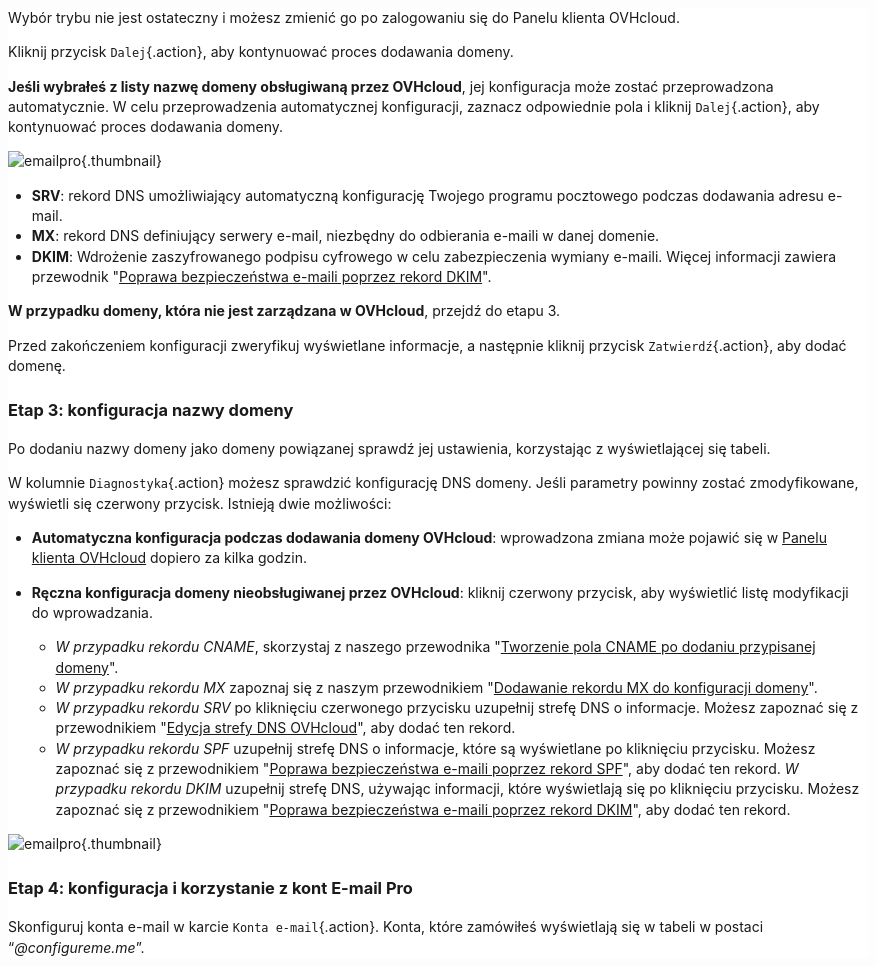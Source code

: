 Wybór trybu nie jest ostateczny i możesz zmienić go po zalogowaniu się do Panelu klienta OVHcloud.

Kliknij przycisk `Dalej`{.action}, aby kontynuować proces dodawania domeny.

**Jeśli wybrałeś z listy nazwę domeny obsługiwaną przez OVHcloud**, jej konfiguracja może zostać przeprowadzona automatycznie. W celu przeprowadzenia automatycznej konfiguracji, zaznacz odpowiednie pola i kliknij `Dalej`{.action}, aby kontynuować proces dodawania domeny.

![emailpro](images/emailpro-03.png){.thumbnail}

- **SRV**: rekord DNS umożliwiający automatyczną konfigurację Twojego programu pocztowego podczas dodawania adresu e-mail.
- **MX**: rekord DNS definiujący serwery e-mail, niezbędny do odbierania e-maili w danej domenie.
- **DKIM**: Wdrożenie zaszyfrowanego podpisu cyfrowego w celu zabezpieczenia wymiany e-maili. Więcej informacji zawiera przewodnik "[Poprawa bezpieczeństwa e-maili poprzez rekord DKIM](/pages/web_cloud/domains/dns_zone_dkim)".

**W przypadku domeny, która nie jest zarządzana w OVHcloud**, przejdź do etapu 3.

Przed zakończeniem konfiguracji zweryfikuj wyświetlane informacje, a następnie kliknij przycisk `Zatwierdź`{.action}, aby dodać domenę.

### Etap 3: konfiguracja nazwy domeny

Po dodaniu nazwy domeny jako domeny powiązanej sprawdź jej ustawienia, korzystając z wyświetlającej się tabeli.

W kolumnie `Diagnostyka`{.action} możesz sprawdzić konfigurację DNS domeny. Jeśli parametry powinny zostać zmodyfikowane, wyświetli się czerwony przycisk. Istnieją dwie możliwości:

- **Automatyczna konfiguracja podczas dodawania domeny OVHcloud**: wprowadzona zmiana może pojawić się w [Panelu klienta OVHcloud](/links/manager) dopiero za kilka godzin.

- **Ręczna konfiguracja domeny nieobsługiwanej przez OVHcloud**: kliknij czerwony przycisk, aby wyświetlić listę modyfikacji do wprowadzania.
    - *W przypadku rekordu CNAME*, skorzystaj z naszego przewodnika "[Tworzenie pola CNAME po dodaniu przypisanej domeny](/pages/web_cloud/email_and_collaborative_solutions/microsoft_exchange/exchange_dns_cname)".
    - *W przypadku rekordu MX* zapoznaj się z naszym przewodnikiem "[Dodawanie rekordu MX do konfiguracji domeny](/pages/web_cloud/domains/dns_zone_mx)".
    - *W przypadku rekordu SRV* po kliknięciu czerwonego przycisku uzupełnij strefę DNS o informacje. Możesz zapoznać się z przewodnikiem "[Edycja strefy DNS OVHcloud](/pages/web_cloud/domains/dns_zone_edit)", aby dodać ten rekord.
    - *W przypadku rekordu SPF* uzupełnij strefę DNS o informacje, które są wyświetlane po kliknięciu przycisku. Możesz zapoznać się z przewodnikiem "[Poprawa bezpieczeństwa e-maili poprzez rekord SPF](/pages/web_cloud/domains/dns_zone_spf)", aby dodać ten rekord.
    *W przypadku rekordu DKIM* uzupełnij strefę DNS, używając informacji, które wyświetlają się po kliknięciu przycisku. Możesz zapoznać się z przewodnikiem "[Poprawa bezpieczeństwa e-maili poprzez rekord DKIM](/pages/web_cloud/domains/dns_zone_dkim)", aby dodać ten rekord.

![emailpro](images/emailpro-04.png){.thumbnail}

### Etap 4: konfiguracja i korzystanie z kont E-mail Pro

Skonfiguruj konta e-mail w karcie `Konta e-mail`{.action}. Konta, które zamówiłeś wyświetlają się w tabeli w postaci “*@configureme.me*”.
